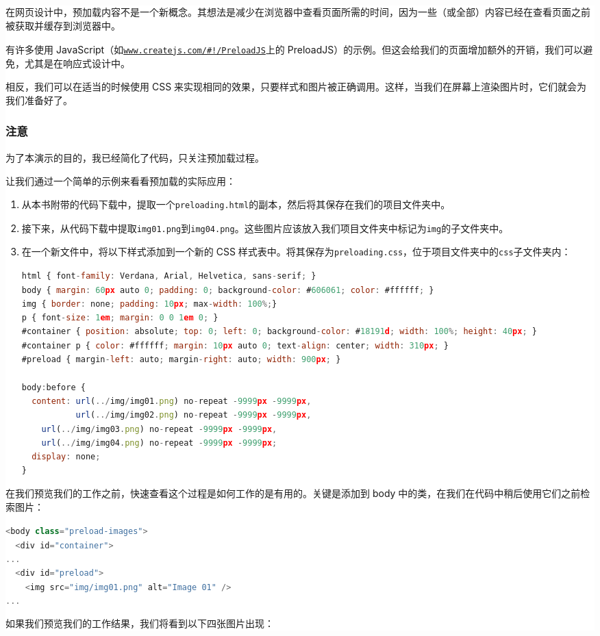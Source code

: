 在网页设计中，预加载内容不是一个新概念。其想法是减少在浏览器中查看页面所需的时间，因为一些（或全部）内容已经在查看页面之前被获取并缓存到浏览器中。

有许多使用 JavaScript（如[`www.createjs.com/#!/PreloadJS`](http://www.createjs.com/#!/PreloadJS)上的 PreloadJS）的示例。但这会给我们的页面增加额外的开销，我们可以避免，尤其是在响应式设计中。

相反，我们可以在适当的时候使用 CSS 来实现相同的效果，只要样式和图片被正确调用。这样，当我们在屏幕上渲染图片时，它们就会为我们准备好了。

### 注意

为了本演示的目的，我已经简化了代码，只关注预加载过程。

让我们通过一个简单的示例来看看预加载的实际应用：

1.  从本书附带的代码下载中，提取一个`preloading.html`的副本，然后将其保存在我们的项目文件夹中。

1.  接下来，从代码下载中提取`img01.png`到`img04.png`。这些图片应该放入我们项目文件夹中标记为`img`的子文件夹中。

1.  在一个新文件中，将以下样式添加到一个新的 CSS 样式表中。将其保存为`preloading.css`，位于项目文件夹中的`css`子文件夹内：

    ```js
    html { font-family: Verdana, Arial, Helvetica, sans-serif; }
    body { margin: 60px auto 0; padding: 0; background-color: #606061; color: #ffffff; }
    img { border: none; padding: 10px; max-width: 100%;}
    p { font-size: 1em; margin: 0 0 1em 0; }
    #container { position: absolute; top: 0; left: 0; background-color: #18191d; width: 100%; height: 40px; }
    #container p { color: #ffffff; margin: 10px auto 0; text-align: center; width: 310px; }
    #preload { margin-left: auto; margin-right: auto; width: 900px; }

    body:before {
      content: url(../img/img01.png) no-repeat -9999px -9999px,
               url(../img/img02.png) no-repeat -9999px -9999px,
        url(../img/img03.png) no-repeat -9999px -9999px,
        url(../img/img04.png) no-repeat -9999px -9999px;
      display: none;
    }
    ```

在我们预览我们的工作之前，快速查看这个过程是如何工作的是有用的。关键是添加到 body 中的类，在我们在代码中稍后使用它们之前检索图片：

```js
<body class="preload-images">
  <div id="container">
...
  <div id="preload">
    <img src="img/img01.png" alt="Image 01" />
...
```

如果我们预览我们的工作结果，我们将看到以下四张图片出现：
